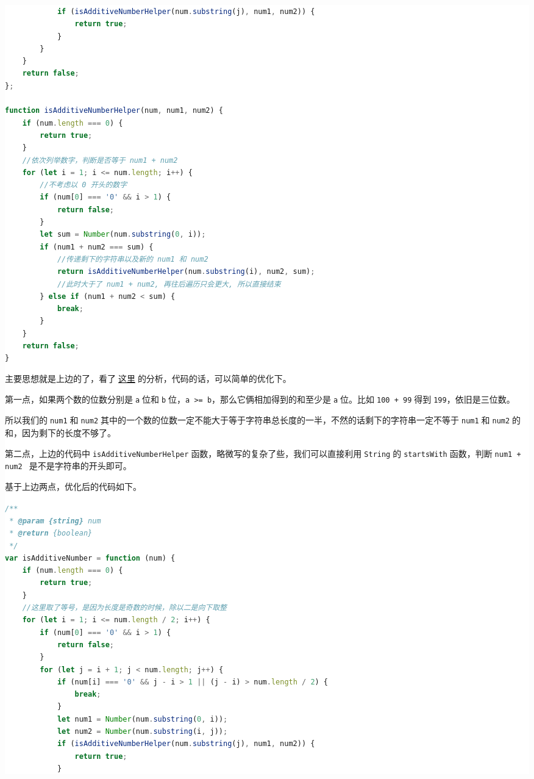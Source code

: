```javascript
            if (isAdditiveNumberHelper(num.substring(j), num1, num2)) {
                return true;
            }
        }
    }
    return false;
};

function isAdditiveNumberHelper(num, num1, num2) {
    if (num.length === 0) {
        return true;
    }
    //依次列举数字，判断是否等于 num1 + num2
    for (let i = 1; i <= num.length; i++) {
        //不考虑以 0 开头的数字
        if (num[0] === '0' && i > 1) {
            return false;
        }
        let sum = Number(num.substring(0, i));
        if (num1 + num2 === sum) {
            //传递剩下的字符串以及新的 num1 和 num2
            return isAdditiveNumberHelper(num.substring(i), num2, sum);
            //此时大于了 num1 + num2, 再往后遍历只会更大, 所以直接结束
        } else if (num1 + num2 < sum) {
            break;
        }
    }
    return false;
}
```

主要思想就是上边的了，看了 [这里](https://leetcode.com/problems/additive-number/discuss/75567/Java-Recursive-and-Iterative-Solutions) 的分析，代码的话，可以简单的优化下。

第一点，如果两个数的位数分别是 `a` 位和 `b` 位，`a >= b`，那么它俩相加得到的和至少是 `a` 位。比如 `100 + 99` 得到 `199`，依旧是三位数。

所以我们的 `num1` 和 `num2` 其中的一个数的位数一定不能大于等于字符串总长度的一半，不然的话剩下的字符串一定不等于 `num1` 和 `num2` 的和，因为剩下的长度不够了。

第二点，上边的代码中 `isAdditiveNumberHelper` 函数，略微写的复杂了些，我们可以直接利用 `String` 的 `startsWith` 函数，判断 `num1 + num2 ` 是不是字符串的开头即可。

基于上边两点，优化后的代码如下。

```javascript
/**
 * @param {string} num
 * @return {boolean}
 */
var isAdditiveNumber = function (num) {
    if (num.length === 0) {
        return true;
    }
    //这里取了等号，是因为长度是奇数的时候，除以二是向下取整
    for (let i = 1; i <= num.length / 2; i++) {
        if (num[0] === '0' && i > 1) {
            return false;
        }
        for (let j = i + 1; j < num.length; j++) {
            if (num[i] === '0' && j - i > 1 || (j - i) > num.length / 2) {
                break;
            }
            let num1 = Number(num.substring(0, i));
            let num2 = Number(num.substring(i, j));
            if (isAdditiveNumberHelper(num.substring(j), num1, num2)) {
                return true;
            }
```